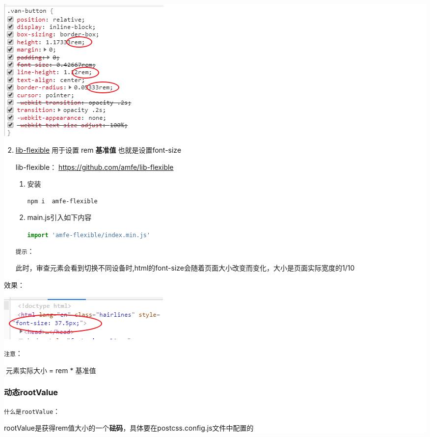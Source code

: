    ![1583071019141](img(online)/1583071019141.png)

2. [lib-flexible](https://github.com/amfe/lib-flexible) 用于设置 rem **基准值** 也就是设置font-size

   lib-flexible： https://github.com/amfe/lib-flexible 

   1. 安装

      ```shell
      npm i  amfe-flexible
      ```

   2. main.js引入如下内容

      ```js
      import 'amfe-flexible/index.min.js'
      ```

   `提示`：

   ​	此时，审查元素会看到切换不同设备时,html的font-size会随着页面大小改变而变化，大小是页面实际宽度的1/10



效果：

![1583119907514](img(online)/1583119907514.png)

`注意`：

​	元素实际大小  =  rem * 基准值



### 动态rootValue

`什么是rootValue`：

​	rootValue是获得rem值大小的一个**砝码**，具体要在postcss.config.js文件中配置的
